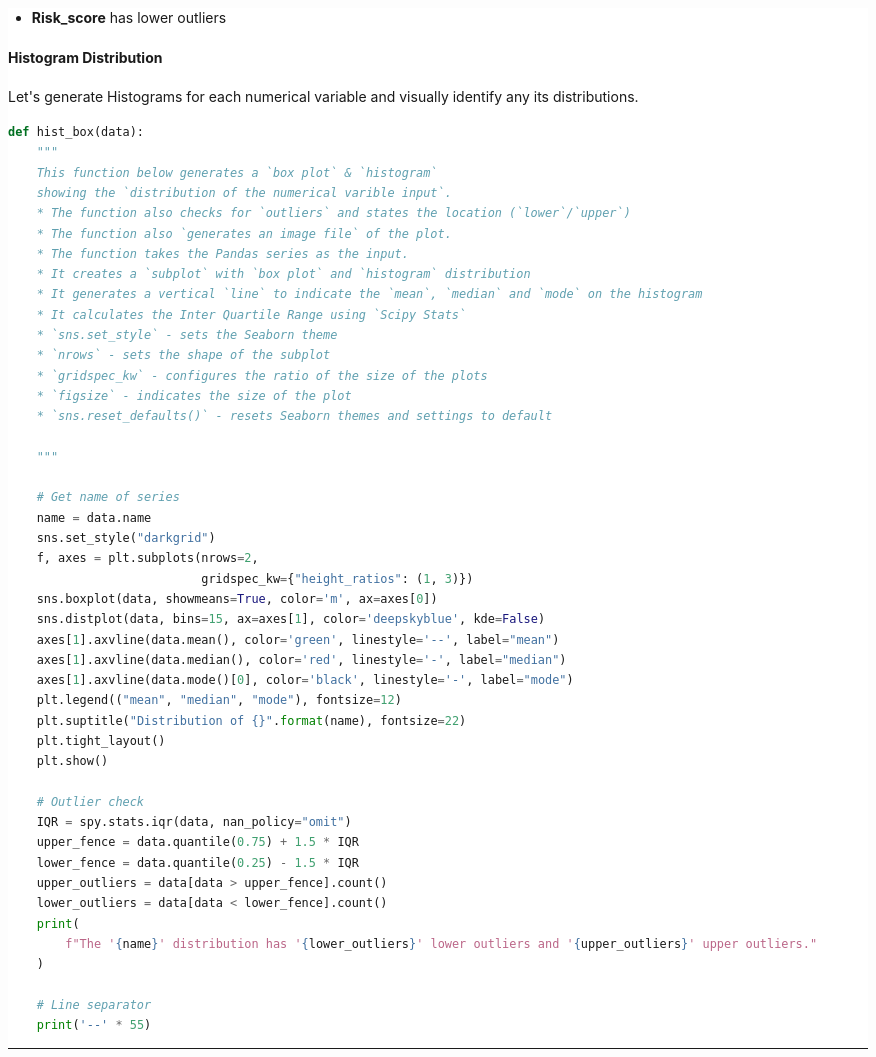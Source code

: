* **Risk_score** has lower outliers

#### Histogram Distribution

Let's generate Histograms for each numerical variable and visually identify any its distributions.


```python
def hist_box(data):
    """
    This function below generates a `box plot` & `histogram` 
    showing the `distribution of the numerical varible input`.
    * The function also checks for `outliers` and states the location (`lower`/`upper`)
    * The function also `generates an image file` of the plot.
    * The function takes the Pandas series as the input.
    * It creates a `subplot` with `box plot` and `histogram` distribution
    * It generates a vertical `line` to indicate the `mean`, `median` and `mode` on the histogram
    * It calculates the Inter Quartile Range using `Scipy Stats`
    * `sns.set_style` - sets the Seaborn theme
    * `nrows` - sets the shape of the subplot
    * `gridspec_kw` - configures the ratio of the size of the plots
    * `figsize` - indicates the size of the plot
    * `sns.reset_defaults()` - resets Seaborn themes and settings to default
    
    """

    # Get name of series
    name = data.name
    sns.set_style("darkgrid")
    f, axes = plt.subplots(nrows=2,
                           gridspec_kw={"height_ratios": (1, 3)})
    sns.boxplot(data, showmeans=True, color='m', ax=axes[0])
    sns.distplot(data, bins=15, ax=axes[1], color='deepskyblue', kde=False)
    axes[1].axvline(data.mean(), color='green', linestyle='--', label="mean")
    axes[1].axvline(data.median(), color='red', linestyle='-', label="median")
    axes[1].axvline(data.mode()[0], color='black', linestyle='-', label="mode")
    plt.legend(("mean", "median", "mode"), fontsize=12)
    plt.suptitle("Distribution of {}".format(name), fontsize=22)
    plt.tight_layout()
    plt.show()

    # Outlier check
    IQR = spy.stats.iqr(data, nan_policy="omit")
    upper_fence = data.quantile(0.75) + 1.5 * IQR
    lower_fence = data.quantile(0.25) - 1.5 * IQR
    upper_outliers = data[data > upper_fence].count()
    lower_outliers = data[data < lower_fence].count()
    print(
        f"The '{name}' distribution has '{lower_outliers}' lower outliers and '{upper_outliers}' upper outliers."
    )

    # Line separator
    print('--' * 55)
```

---